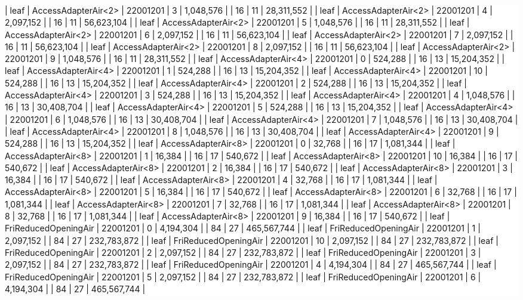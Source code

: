 | leaf | AccessAdapterAir<2> | 22001201 | 3 | 1,048,576 |  | 16 | 11 | 28,311,552 | 
| leaf | AccessAdapterAir<2> | 22001201 | 4 | 2,097,152 |  | 16 | 11 | 56,623,104 | 
| leaf | AccessAdapterAir<2> | 22001201 | 5 | 1,048,576 |  | 16 | 11 | 28,311,552 | 
| leaf | AccessAdapterAir<2> | 22001201 | 6 | 2,097,152 |  | 16 | 11 | 56,623,104 | 
| leaf | AccessAdapterAir<2> | 22001201 | 7 | 2,097,152 |  | 16 | 11 | 56,623,104 | 
| leaf | AccessAdapterAir<2> | 22001201 | 8 | 2,097,152 |  | 16 | 11 | 56,623,104 | 
| leaf | AccessAdapterAir<2> | 22001201 | 9 | 1,048,576 |  | 16 | 11 | 28,311,552 | 
| leaf | AccessAdapterAir<4> | 22001201 | 0 | 524,288 |  | 16 | 13 | 15,204,352 | 
| leaf | AccessAdapterAir<4> | 22001201 | 1 | 524,288 |  | 16 | 13 | 15,204,352 | 
| leaf | AccessAdapterAir<4> | 22001201 | 10 | 524,288 |  | 16 | 13 | 15,204,352 | 
| leaf | AccessAdapterAir<4> | 22001201 | 2 | 524,288 |  | 16 | 13 | 15,204,352 | 
| leaf | AccessAdapterAir<4> | 22001201 | 3 | 524,288 |  | 16 | 13 | 15,204,352 | 
| leaf | AccessAdapterAir<4> | 22001201 | 4 | 1,048,576 |  | 16 | 13 | 30,408,704 | 
| leaf | AccessAdapterAir<4> | 22001201 | 5 | 524,288 |  | 16 | 13 | 15,204,352 | 
| leaf | AccessAdapterAir<4> | 22001201 | 6 | 1,048,576 |  | 16 | 13 | 30,408,704 | 
| leaf | AccessAdapterAir<4> | 22001201 | 7 | 1,048,576 |  | 16 | 13 | 30,408,704 | 
| leaf | AccessAdapterAir<4> | 22001201 | 8 | 1,048,576 |  | 16 | 13 | 30,408,704 | 
| leaf | AccessAdapterAir<4> | 22001201 | 9 | 524,288 |  | 16 | 13 | 15,204,352 | 
| leaf | AccessAdapterAir<8> | 22001201 | 0 | 32,768 |  | 16 | 17 | 1,081,344 | 
| leaf | AccessAdapterAir<8> | 22001201 | 1 | 16,384 |  | 16 | 17 | 540,672 | 
| leaf | AccessAdapterAir<8> | 22001201 | 10 | 16,384 |  | 16 | 17 | 540,672 | 
| leaf | AccessAdapterAir<8> | 22001201 | 2 | 16,384 |  | 16 | 17 | 540,672 | 
| leaf | AccessAdapterAir<8> | 22001201 | 3 | 16,384 |  | 16 | 17 | 540,672 | 
| leaf | AccessAdapterAir<8> | 22001201 | 4 | 32,768 |  | 16 | 17 | 1,081,344 | 
| leaf | AccessAdapterAir<8> | 22001201 | 5 | 16,384 |  | 16 | 17 | 540,672 | 
| leaf | AccessAdapterAir<8> | 22001201 | 6 | 32,768 |  | 16 | 17 | 1,081,344 | 
| leaf | AccessAdapterAir<8> | 22001201 | 7 | 32,768 |  | 16 | 17 | 1,081,344 | 
| leaf | AccessAdapterAir<8> | 22001201 | 8 | 32,768 |  | 16 | 17 | 1,081,344 | 
| leaf | AccessAdapterAir<8> | 22001201 | 9 | 16,384 |  | 16 | 17 | 540,672 | 
| leaf | FriReducedOpeningAir | 22001201 | 0 | 4,194,304 |  | 84 | 27 | 465,567,744 | 
| leaf | FriReducedOpeningAir | 22001201 | 1 | 2,097,152 |  | 84 | 27 | 232,783,872 | 
| leaf | FriReducedOpeningAir | 22001201 | 10 | 2,097,152 |  | 84 | 27 | 232,783,872 | 
| leaf | FriReducedOpeningAir | 22001201 | 2 | 2,097,152 |  | 84 | 27 | 232,783,872 | 
| leaf | FriReducedOpeningAir | 22001201 | 3 | 2,097,152 |  | 84 | 27 | 232,783,872 | 
| leaf | FriReducedOpeningAir | 22001201 | 4 | 4,194,304 |  | 84 | 27 | 465,567,744 | 
| leaf | FriReducedOpeningAir | 22001201 | 5 | 2,097,152 |  | 84 | 27 | 232,783,872 | 
| leaf | FriReducedOpeningAir | 22001201 | 6 | 4,194,304 |  | 84 | 27 | 465,567,744 | 